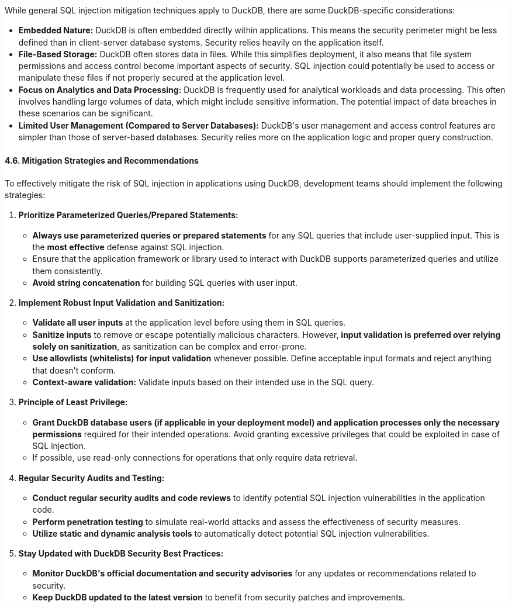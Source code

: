 While general SQL injection mitigation techniques apply to DuckDB, there are some DuckDB-specific considerations:

* **Embedded Nature:** DuckDB is often embedded directly within applications. This means the security perimeter might be less defined than in client-server database systems.  Security relies heavily on the application itself.
* **File-Based Storage:** DuckDB often stores data in files. While this simplifies deployment, it also means that file system permissions and access control become important aspects of security.  SQL injection could potentially be used to access or manipulate these files if not properly secured at the application level.
* **Focus on Analytics and Data Processing:** DuckDB is frequently used for analytical workloads and data processing. This often involves handling large volumes of data, which might include sensitive information.  The potential impact of data breaches in these scenarios can be significant.
* **Limited User Management (Compared to Server Databases):** DuckDB's user management and access control features are simpler than those of server-based databases. Security relies more on the application logic and proper query construction.

#### 4.6. Mitigation Strategies and Recommendations

To effectively mitigate the risk of SQL injection in applications using DuckDB, development teams should implement the following strategies:

1. **Prioritize Parameterized Queries/Prepared Statements:**
    * **Always use parameterized queries or prepared statements** for any SQL queries that include user-supplied input. This is the **most effective** defense against SQL injection.
    * Ensure that the application framework or library used to interact with DuckDB supports parameterized queries and utilize them consistently.
    * **Avoid string concatenation** for building SQL queries with user input.

2. **Implement Robust Input Validation and Sanitization:**
    * **Validate all user inputs** at the application level before using them in SQL queries.
    * **Sanitize inputs** to remove or escape potentially malicious characters. However, **input validation is preferred over relying solely on sanitization**, as sanitization can be complex and error-prone.
    * **Use allowlists (whitelists) for input validation** whenever possible. Define acceptable input formats and reject anything that doesn't conform.
    * **Context-aware validation:** Validate inputs based on their intended use in the SQL query.

3. **Principle of Least Privilege:**
    * **Grant DuckDB database users (if applicable in your deployment model) and application processes only the necessary permissions** required for their intended operations. Avoid granting excessive privileges that could be exploited in case of SQL injection.
    * If possible, use read-only connections for operations that only require data retrieval.

4. **Regular Security Audits and Testing:**
    * **Conduct regular security audits and code reviews** to identify potential SQL injection vulnerabilities in the application code.
    * **Perform penetration testing** to simulate real-world attacks and assess the effectiveness of security measures.
    * **Utilize static and dynamic analysis tools** to automatically detect potential SQL injection vulnerabilities.

5. **Stay Updated with DuckDB Security Best Practices:**
    * **Monitor DuckDB's official documentation and security advisories** for any updates or recommendations related to security.
    * **Keep DuckDB updated to the latest version** to benefit from security patches and improvements.
